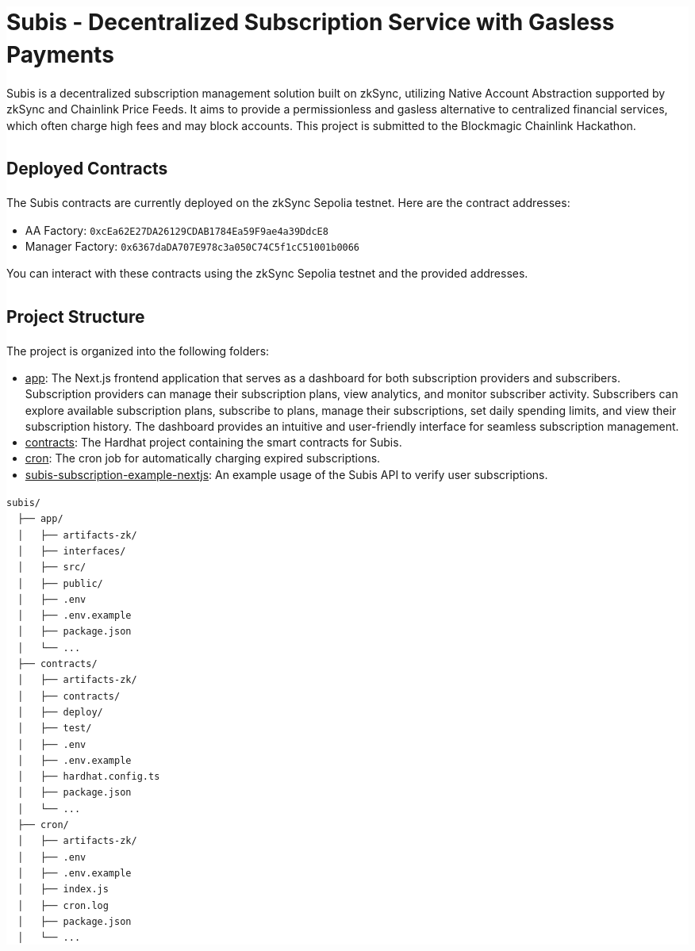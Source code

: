 # Subis - Decentralized Subscription Service with Gasless Payments

Subis is a decentralized subscription management solution built on zkSync, utilizing Native Account Abstraction supported by zkSync and Chainlink Price Feeds. It aims to provide a permissionless and gasless alternative to centralized financial services, which often charge high fees and may block accounts. This project is submitted to the Blockmagic Chainlink Hackathon.

## Deployed Contracts

The Subis contracts are currently deployed on the zkSync Sepolia testnet. Here are the contract addresses:

- AA Factory: `0xcEa62E27DA26129CDAB1784Ea59F9ae4a39DdcE8`
- Manager Factory: `0x6367daDA707E978c3a050C74C5f1cC51001b0066`

You can interact with these contracts using the zkSync Sepolia testnet and the provided addresses.

## Project Structure

The project is organized into the following folders:

- [app](https://github.com/aryan877/subis-app): The Next.js frontend application that serves as a dashboard for both subscription providers and subscribers. Subscription providers can manage their subscription plans, view analytics, and monitor subscriber activity. Subscribers can explore available subscription plans, subscribe to plans, manage their subscriptions, set daily spending limits, and view their subscription history. The dashboard provides an intuitive and user-friendly interface for seamless subscription management.
- [contracts](https://github.com/aryan877/subis-contracts): The Hardhat project containing the smart contracts for Subis.
- [cron](https://github.com/aryan877/subis-cron): The cron job for automatically charging expired subscriptions.
- [subis-subscription-example-nextjs](https://github.com/aryan877/subis-subscription-example-nextjs): An example usage of the Subis API to verify user subscriptions.

```
subis/
  ├── app/
  │   ├── artifacts-zk/
  │   ├── interfaces/
  │   ├── src/
  │   ├── public/
  │   ├── .env
  │   ├── .env.example
  │   ├── package.json
  │   └── ...
  ├── contracts/
  │   ├── artifacts-zk/
  │   ├── contracts/
  │   ├── deploy/
  │   ├── test/
  │   ├── .env
  │   ├── .env.example
  │   ├── hardhat.config.ts
  │   ├── package.json
  │   └── ...
  ├── cron/
  │   ├── artifacts-zk/
  │   ├── .env
  │   ├── .env.example
  │   ├── index.js
  │   ├── cron.log
  │   ├── package.json
  │   └── ...
```